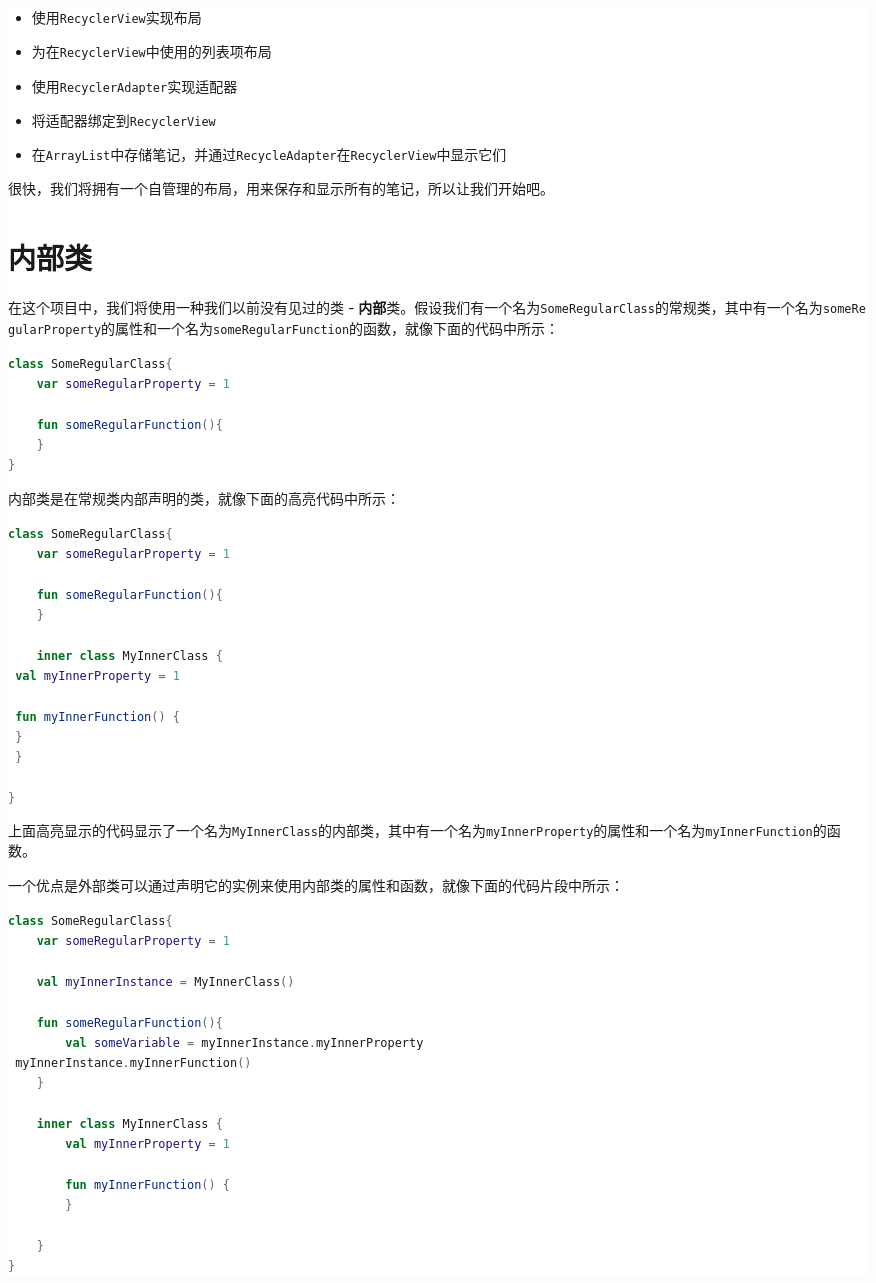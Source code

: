 +   使用`RecyclerView`实现布局

+   为在`RecyclerView`中使用的列表项布局

+   使用`RecyclerAdapter`实现适配器

+   将适配器绑定到`RecyclerView`

+   在`ArrayList`中存储笔记，并通过`RecycleAdapter`在`RecyclerView`中显示它们

很快，我们将拥有一个自管理的布局，用来保存和显示所有的笔记，所以让我们开始吧。

# 内部类

在这个项目中，我们将使用一种我们以前没有见过的类 - **内部**类。假设我们有一个名为`SomeRegularClass`的常规类，其中有一个名为`someRegularProperty`的属性和一个名为`someRegularFunction`的函数，就像下面的代码中所示：

```kt
class SomeRegularClass{
    var someRegularProperty = 1    

    fun someRegularFunction(){
    }
}
```

内部类是在常规类内部声明的类，就像下面的高亮代码中所示：

```kt
class SomeRegularClass{
    var someRegularProperty = 1

    fun someRegularFunction(){
    }

    inner class MyInnerClass {
 val myInnerProperty = 1

 fun myInnerFunction() {
 }
 }

}
```

上面高亮显示的代码显示了一个名为`MyInnerClass`的内部类，其中有一个名为`myInnerProperty`的属性和一个名为`myInnerFunction`的函数。

一个优点是外部类可以通过声明它的实例来使用内部类的属性和函数，就像下面的代码片段中所示：

```kt
class SomeRegularClass{
    var someRegularProperty = 1

    val myInnerInstance = MyInnerClass()

    fun someRegularFunction(){
        val someVariable = myInnerInstance.myInnerProperty
 myInnerInstance.myInnerFunction()
    }

    inner class MyInnerClass {
        val myInnerProperty = 1

        fun myInnerFunction() {
        }

    }
}
```